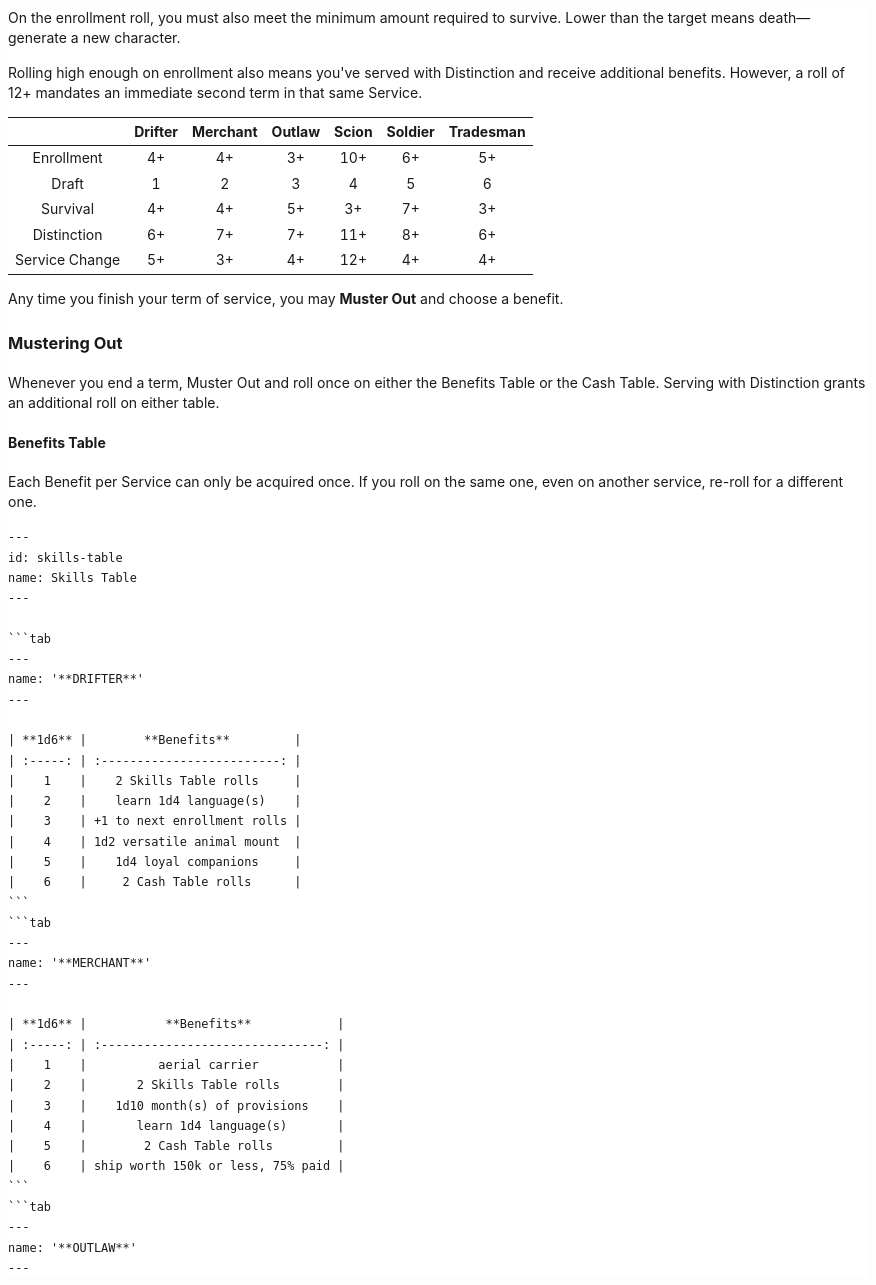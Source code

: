On the enrollment roll, you must also meet the minimum amount required to survive. Lower than the target means death—generate a new character.

Rolling high enough on enrollment also means you've served with Distinction and receive additional benefits. However, a roll of 12+ mandates an immediate second term in that same Service.

|                | **Drifter** | **Merchant** | **Outlaw** | **Scion** | **Soldier** | **Tradesman** |
| :------------: | :---------: | :----------: | :--------: | :-------: | :---------: | :-----------: |
|   Enrollment   |     4+      |      4+      |     3+     |    10+    |     6+      |      5+       |
|     Draft      |      1      |      2       |     3      |     4     |      5      |       6       |
|    Survival    |     4+      |      4+      |     5+     |    3+     |     7+      |      3+       |
|  Distinction   |     6+      |      7+      |     7+     |    11+    |     8+      |      6+       |
| Service Change |     5+      |      3+      |     4+     |    12+    |     4+      |      4+       |

Any time you finish your term of service, you may **Muster Out** and choose a benefit.

### Mustering Out

Whenever you end a term, Muster Out and roll once on either the Benefits Table or the Cash Table. Serving with Distinction grants an additional roll on either table.

#### Benefits Table

Each Benefit per Service can only be acquired once. If you roll on the same one, even on another service, re-roll for a different one.

````tabs
---
id: skills-table
name: Skills Table
---

```tab
---
name: '**DRIFTER**'
---

| **1d6** |        **Benefits**         |
| :-----: | :-------------------------: |
|    1    |    2 Skills Table rolls     |
|    2    |    learn 1d4 language(s)    |
|    3    | +1 to next enrollment rolls |
|    4    | 1d2 versatile animal mount  |
|    5    |    1d4 loyal companions     |
|    6    |     2 Cash Table rolls      |
```
```tab
---
name: '**MERCHANT**'
---

| **1d6** |           **Benefits**            |
| :-----: | :-------------------------------: |
|    1    |          aerial carrier           |
|    2    |       2 Skills Table rolls        |
|    3    |    1d10 month(s) of provisions    |
|    4    |       learn 1d4 language(s)       |
|    5    |        2 Cash Table rolls         |
|    6    | ship worth 150k or less, 75% paid |
```
```tab
---
name: '**OUTLAW**'
---
````